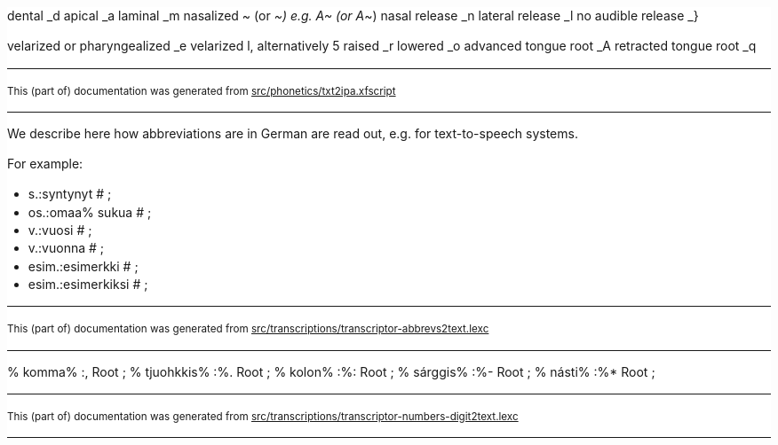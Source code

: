 dental							_d 
apical							_a 
laminal							_m
nasalized						~	(or _~) e.g. A~ (or A_~) 
nasal release					_n
lateral release					_l 
no audible release				_}

velarized or pharyngealized		_e 
velarized l, alternatively		5 
raised							_r 
lowered							_o 
advanced tongue root				_A 
retracted tongue root			_q

* * *

<small>This (part of) documentation was generated from [src/phonetics/txt2ipa.xfscript](https://github.com/giellalt/lang-deu/blob/main/src/phonetics/txt2ipa.xfscript)</small>

---



We describe here how abbreviations are in German are read out, e.g.
for text-to-speech systems.

For example:

* s.:syntynyt # ;  
* os.:omaa% sukua # ;  
* v.:vuosi # ;  
* v.:vuonna # ;  
* esim.:esimerkki # ; 
* esim.:esimerkiksi # ; 

* * *

<small>This (part of) documentation was generated from [src/transcriptions/transcriptor-abbrevs2text.lexc](https://github.com/giellalt/lang-deu/blob/main/src/transcriptions/transcriptor-abbrevs2text.lexc)</small>

---



% komma% :,      Root ;
% tjuohkkis% :%. Root ;
% kolon% :%:     Root ;
% sárggis% :%-   Root ; 
% násti% :%*     Root ; 

* * *

<small>This (part of) documentation was generated from [src/transcriptions/transcriptor-numbers-digit2text.lexc](https://github.com/giellalt/lang-deu/blob/main/src/transcriptions/transcriptor-numbers-digit2text.lexc)</small>

---
